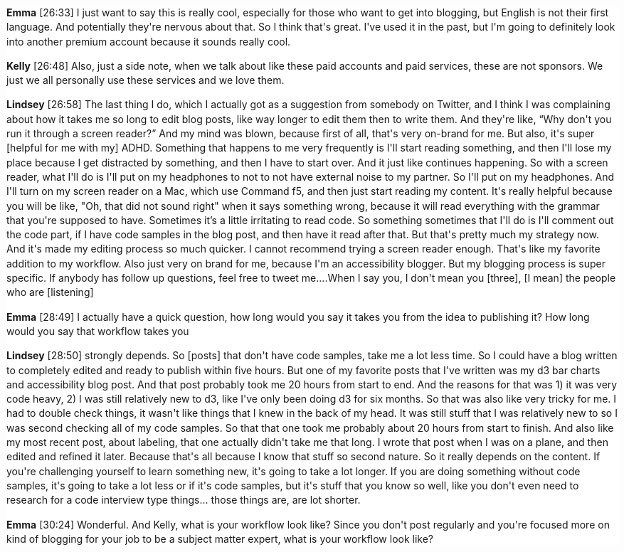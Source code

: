 **Emma** [26:33]
I just want to say this is really cool, especially for those who want to get into blogging, but English is not their first language. And potentially they're nervous about that. So I think that's great. I've used it in the past, but I'm going to definitely look into another premium account because it sounds really cool.

**Kelly** [26:48]
Also, just a side note, when we talk about like these paid accounts and paid services, these are not sponsors. We just we all personally use these services and we love them.

**Lindsey** [26:58]
The last thing I do, which I actually got as a suggestion from somebody on Twitter, and I think I was complaining about how it takes me so long to edit blog posts, like way longer to edit them then to write them. And they're like, “Why don't you run it through a screen reader?” And my mind was blown, because first of all, that's very on-brand for me. But also, it's super [helpful for me with my] ADHD. Something that happens to me very frequently is I'll start reading something, and then I'll lose my place because I get distracted by something, and then I have to start over. And it just like continues happening. So with a screen reader, what I'll do is I'll put on my headphones to not to not have external noise to my partner. So I'll put on my headphones. And I'll turn on my screen reader on a Mac, which use Command f5, and then just start reading my content. It's really helpful because you will be like, "Oh, that did not sound right" when it says something wrong, because it will read everything with the grammar that you're supposed to have. Sometimes it’s a little irritating to read code. So something sometimes that I'll do is I'll comment out the code part, if I have code samples in the blog post, and then have it read after that. But that's pretty much my strategy now. And it's made my editing process so much quicker. I cannot recommend trying a screen reader enough. That's like my favorite addition to my workflow. Also just very on brand for me, because I'm an accessibility blogger. But my blogging process is super specific. If anybody has follow up questions, feel free to tweet me....When I say you, I don't mean you [three], [I mean] the people who are [listening]

**Emma** [28:49]
I actually have a quick question, how long would you say it takes you from the idea to publishing it? How long would you say that workflow takes you

**Lindsey** [28:50]
strongly depends. So [posts] that don't have code samples, take me a lot less time. So I could have a blog written to completely edited and ready to publish within five hours. But one of my favorite posts that I've written was my d3 bar charts and accessibility blog post. And that post probably took me 20 hours from start to end. And the reasons for that was 1) it was very code heavy, 2) I was still relatively new to d3, like I've only been doing d3 for six months. So that was also like very tricky for me. I had to double check things, it wasn't like things that I knew in the back of my head. It was still stuff that I was relatively new to so I was second checking all of my code samples. So that that one took me probably about 20 hours from start to finish. And also like my most recent post, about labeling, that one actually didn't take me that long. I wrote that post when I was on a plane, and then edited and refined it later. Because that's all because I know that stuff so second nature. So it really depends on the content. If you're challenging yourself to learn something new, it's going to take a lot longer. If you are doing something without code samples, it's going to take a lot less or if it's code samples, but it's stuff that you know so well, like you don't even need to research for a code interview type things... those things are, are lot shorter.

**Emma** [30:24]
Wonderful. And Kelly, what is your workflow look like? Since you don't post regularly and you're focused more on kind of blogging for your job to be a subject matter expert, what is your workflow look like?
